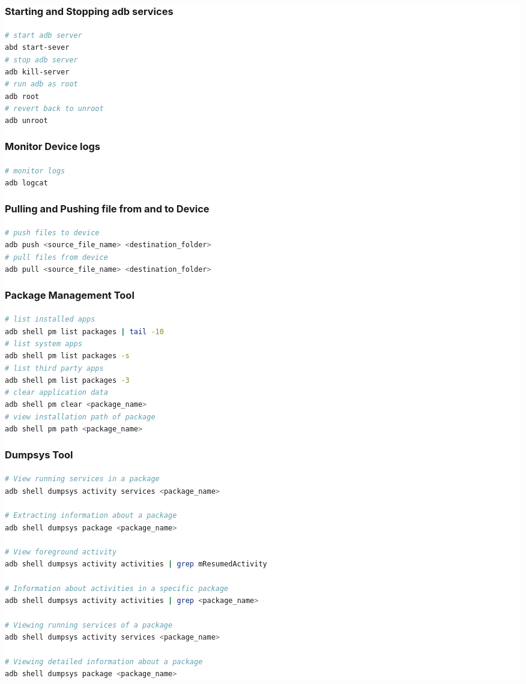 ### Starting and Stopping adb services
```sh
# start adb server
abd start-sever
# stop adb server
adb kill-server
# run adb as root
adb root
# revert back to unroot
adb unroot
```

### Monitor Device logs
```sh
# monitor logs
adb logcat
```

### Pulling and Pushing file from and to Device
```sh
# push files to device
adb push <source_file_name> <destination_folder>
# pull files from device
adb pull <source_file_name> <destination_folder>
```

### Package Management Tool
```sh
# list installed apps
adb shell pm list packages | tail -10
# list system apps
adb shell pm list packages -s
# list third party apps
adb shell pm list packages -3
# clear application data
adb shell pm clear <package_name>
# view installation path of package
adb shell pm path <package_name>
```

### Dumpsys Tool
```sh
# View running services in a package
adb shell dumpsys activity services <package_name>

# Extracting information about a package
adb shell dumpsys package <package_name>

# View foreground activity
adb shell dumpsys activity activities | grep mResumedActivity

# Information about activities in a specific package
adb shell dumpsys activity activities | grep <package_name>

# Viewing running services of a package
adb shell dumpsys activity services <package_name>

# Viewing detailed information about a package
adb shell dumpsys package <package_name>

```
